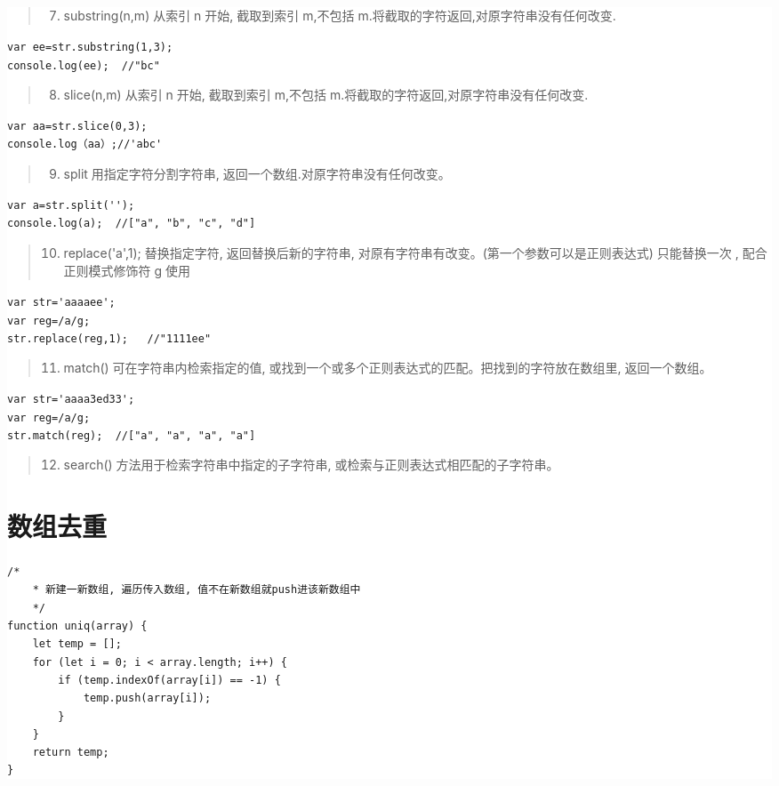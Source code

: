 > 7.  substring(n,m) 从索引 n 开始, 截取到索引 m,不包括 m.将截取的字符返回,对原字符串没有任何改变.

```
var ee=str.substring(1,3);
console.log(ee);  //"bc"
```

> 8.  slice(n,m) 从索引 n 开始, 截取到索引 m,不包括 m.将截取的字符返回,对原字符串没有任何改变.

```
var aa=str.slice(0,3);
console.log（aa）;//'abc'
```

> 9.  split 用指定字符分割字符串, 返回一个数组.对原字符串没有任何改变。

```
var a=str.split('');
console.log(a);  //["a", "b", "c", "d"]
```

> 10. replace('a',1); 替换指定字符, 返回替换后新的字符串, 对原有字符串有改变。(第一个参数可以是正则表达式) 只能替换一次 , 配合正则模式修饰符 g 使用

```
var str='aaaaee';
var reg=/a/g;
str.replace(reg,1);   //"1111ee"
```

> 11. match() 可在字符串内检索指定的值, 或找到一个或多个正则表达式的匹配。把找到的字符放在数组里, 返回一个数组。

```
var str='aaaa3ed33';
var reg=/a/g;
str.match(reg);  //["a", "a", "a", "a"]
```

> 12. search() 方法用于检索字符串中指定的子字符串, 或检索与正则表达式相匹配的子字符串。

<a id="数组去重"></a>
# 数组去重


```
/*
    * 新建一新数组, 遍历传入数组, 值不在新数组就push进该新数组中
    */
function uniq(array) {
    let temp = [];
    for (let i = 0; i < array.length; i++) {
        if (temp.indexOf(array[i]) == -1) {
            temp.push(array[i]);
        }
    }
    return temp;
}
```
